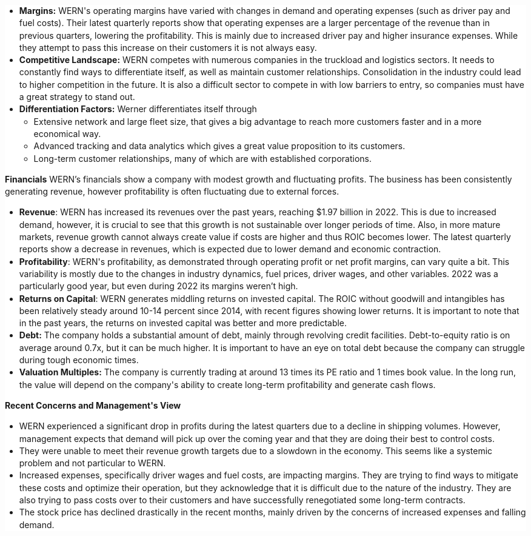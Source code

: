 *   **Margins:** WERN's operating margins have varied with changes in demand and operating expenses (such as driver pay and fuel costs). Their latest quarterly reports show that operating expenses are a larger percentage of the revenue than in previous quarters, lowering the profitability. This is mainly due to increased driver pay and higher insurance expenses. While they attempt to pass this increase on their customers it is not always easy.
*   **Competitive Landscape:** WERN competes with numerous companies in the truckload and logistics sectors. It needs to constantly find ways to differentiate itself, as well as maintain customer relationships. Consolidation in the industry could lead to higher competition in the future. It is also a difficult sector to compete in with low barriers to entry, so companies must have a great strategy to stand out.
*  **Differentiation Factors:** Werner differentiates itself through
    *   Extensive network and large fleet size, that gives a big advantage to reach more customers faster and in a more economical way.
    *   Advanced tracking and data analytics which gives a great value proposition to its customers.
    *   Long-term customer relationships, many of which are with established corporations.

**Financials**
WERN’s financials show a company with modest growth and fluctuating profits. The business has been consistently generating revenue, however profitability is often fluctuating due to external forces.

*   **Revenue**: WERN has increased its revenues over the past years, reaching $1.97 billion in 2022. This is due to increased demand, however, it is crucial to see that this growth is not sustainable over longer periods of time. Also, in more mature markets, revenue growth cannot always create value if costs are higher and thus ROIC becomes lower. The latest quarterly reports show a decrease in revenues, which is expected due to lower demand and economic contraction.
*   **Profitability**: WERN's profitability, as demonstrated through operating profit or net profit margins, can vary quite a bit. This variability is mostly due to the changes in industry dynamics, fuel prices, driver wages, and other variables. 2022 was a particularly good year, but even during 2022 its margins weren’t high.
*   **Returns on Capital**: WERN generates middling returns on invested capital. The ROIC without goodwill and intangibles has been relatively steady around 10-14 percent since 2014, with recent figures showing lower returns. It is important to note that in the past years, the returns on invested capital was better and more predictable.
*   **Debt:** The company holds a substantial amount of debt, mainly through revolving credit facilities. Debt-to-equity ratio is on average around 0.7x, but it can be much higher. It is important to have an eye on total debt because the company can struggle during tough economic times.
*   **Valuation Multiples:** The company is currently trading at around 13 times its PE ratio and 1 times book value. In the long run, the value will depend on the company's ability to create long-term profitability and generate cash flows.

**Recent Concerns and Management's View**

*   WERN experienced a significant drop in profits during the latest quarters due to a decline in shipping volumes. However, management expects that demand will pick up over the coming year and that they are doing their best to control costs.
*   They were unable to meet their revenue growth targets due to a slowdown in the economy. This seems like a systemic problem and not particular to WERN.
*   Increased expenses, specifically driver wages and fuel costs, are impacting margins. They are trying to find ways to mitigate these costs and optimize their operation, but they acknowledge that it is difficult due to the nature of the industry. They are also trying to pass costs over to their customers and have successfully renegotiated some long-term contracts.
*   The stock price has declined drastically in the recent months, mainly driven by the concerns of increased expenses and falling demand.
